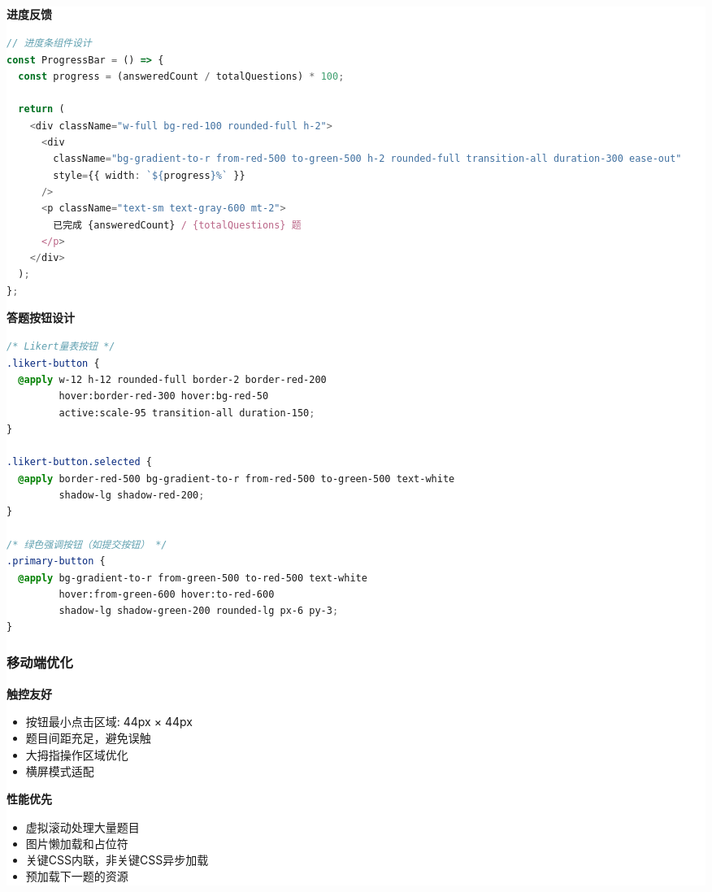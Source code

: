**进度反馈**
```typescript
// 进度条组件设计
const ProgressBar = () => {
  const progress = (answeredCount / totalQuestions) * 100;
  
  return (
    <div className="w-full bg-red-100 rounded-full h-2">
      <div 
        className="bg-gradient-to-r from-red-500 to-green-500 h-2 rounded-full transition-all duration-300 ease-out"
        style={{ width: `${progress}%` }}
      />
      <p className="text-sm text-gray-600 mt-2">
        已完成 {answeredCount} / {totalQuestions} 题
      </p>
    </div>
  );
};
```

**答题按钮设计**
```css
/* Likert量表按钮 */
.likert-button {
  @apply w-12 h-12 rounded-full border-2 border-red-200 
         hover:border-red-300 hover:bg-red-50
         active:scale-95 transition-all duration-150;
}

.likert-button.selected {
  @apply border-red-500 bg-gradient-to-r from-red-500 to-green-500 text-white
         shadow-lg shadow-red-200;
}

/* 绿色强调按钮（如提交按钮） */
.primary-button {
  @apply bg-gradient-to-r from-green-500 to-red-500 text-white
         hover:from-green-600 hover:to-red-600
         shadow-lg shadow-green-200 rounded-lg px-6 py-3;
}
```

### 移动端优化

**触控友好**
- 按钮最小点击区域: 44px × 44px
- 题目间距充足，避免误触
- 大拇指操作区域优化
- 横屏模式适配

**性能优先**
- 虚拟滚动处理大量题目
- 图片懒加载和占位符
- 关键CSS内联，非关键CSS异步加载
- 预加载下一题的资源

